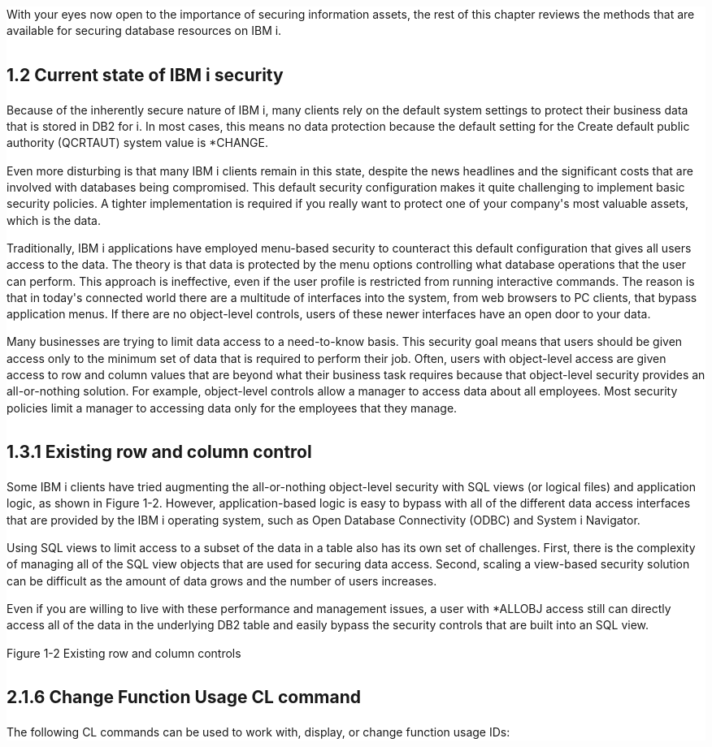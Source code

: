 With your eyes now open to the importance of securing information assets, the rest of this chapter reviews the methods that are available for securing database resources on IBM i.

## 1.2  Current state of IBM i security

Because of the inherently secure nature of IBM i, many clients rely on the default system settings to protect their business data that is stored in DB2 for i. In most cases, this means no data protection because the default setting for the Create default public authority (QCRTAUT) system value is *CHANGE.

Even more disturbing is that many IBM i clients remain in this state, despite the news headlines and the significant costs that are involved with databases being compromised. This default security configuration makes it quite challenging to implement basic security policies. A tighter implementation is required if you really want to protect one of your company's most valuable assets, which is the data.

Traditionally, IBM i applications have employed menu-based security to counteract this default configuration that gives all users access to the data. The theory is that data is protected by the menu options controlling what database operations that the user can perform. This approach is ineffective, even if the user profile is restricted from running interactive commands. The reason is that in today's connected world there are a multitude of interfaces into the system, from web browsers to PC clients, that bypass application menus. If there are no object-level controls, users of these newer interfaces have an open door to your data.

Many businesses are trying to limit data access to a need-to-know basis. This security goal means that users should be given access only to the minimum set of data that is required to perform their job. Often, users with object-level access are given access to row and column values that are beyond what their business task requires because that object-level security provides an all-or-nothing solution. For example, object-level controls allow a manager to access data about all employees. Most security policies limit a manager to accessing data only for the employees that they manage.

## 1.3.1  Existing row and column control

Some IBM i clients have tried augmenting the all-or-nothing object-level security with SQL views (or logical files) and application logic, as shown in Figure 1-2. However, application-based logic is easy to bypass with all of the different data access interfaces that are provided by the IBM i operating system, such as Open Database Connectivity (ODBC) and System i Navigator.

Using SQL views to limit access to a subset of the data in a table also has its own set of challenges. First, there is the complexity of managing all of the SQL view objects that are used for securing data access. Second, scaling a view-based security solution can be difficult as the amount of data grows and the number of users increases.

Even if you are willing to live with these performance and management issues, a user with *ALLOBJ access still can directly access all of the data in the underlying DB2 table and easily bypass the security controls that are built into an SQL view.

Figure 1-2   Existing row and column controls



## 2.1.6  Change Function Usage CL command

The following CL commands can be used to work with, display, or change function usage IDs:
